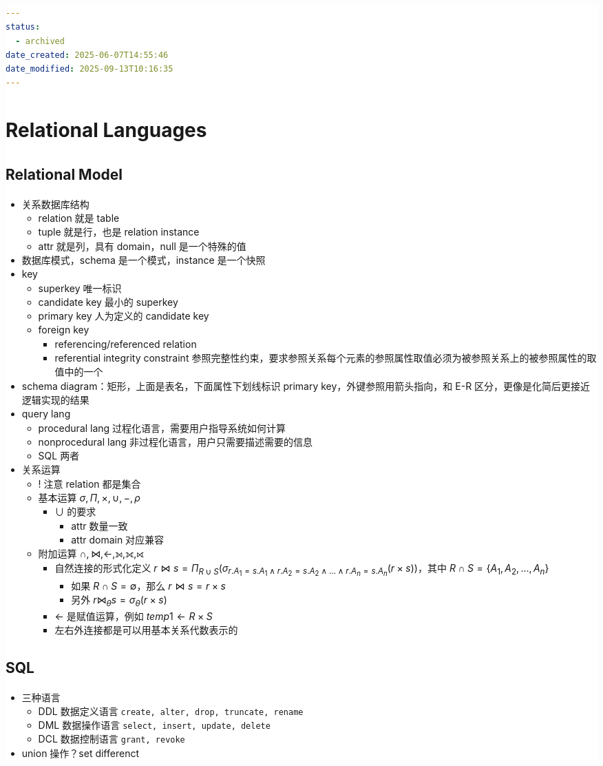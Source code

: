 ```yaml
---
status:
  - archived
date_created: 2025-06-07T14:55:46
date_modified: 2025-09-13T10:16:35
---
```


# Relational Languages

## Relational Model

- 关系数据库结构
	- relation 就是 table
	- tuple 就是行，也是 relation instance
	- attr 就是列，具有 domain，null 是一个特殊的值
- 数据库模式，schema 是一个模式，instance 是一个快照
- key
	- superkey 唯一标识
	- candidate key 最小的 superkey
	- primary key 人为定义的 candidate key
	- foreign key
		- referencing/referenced relation
		- referential integrity constraint 参照完整性约束，要求参照关系每个元素的参照属性取值必须为被参照关系上的被参照属性的取值中的一个
- schema diagram：矩形，上面是表名，下面属性下划线标识 primary key，外键参照用箭头指向，和 E-R 区分，更像是化简后更接近逻辑实现的结果
- query lang
	- procedural lang 过程化语言，需要用户指导系统如何计算
	- nonprocedural lang 非过程化语言，用户只需要描述需要的信息
	- SQL 两者
- 关系运算
	- ! 注意 relation 都是集合
	- 基本运算 $\sigma,\Pi,\times,\cup,-,\rho$
		- $\cup$ 的要求
			- attr 数量一致
			- attr domain 对应兼容
	- 附加运算 $\cap,\bowtie,\leftarrow,⟕,⟗,⟖$
		- 自然连接的形式化定义 $r\bowtie s=\Pi_{R\cup S}(\sigma_{r.A_1=s.A_1\land r.A_2=s.A_2\land\dots\land r.A_n=s.A_n}(r\times s))$，其中 $R\cap S=\{A_1, A_2, \dots, A_n\}$
			- 如果 $R\cap S=\emptyset$，那么 $r\bowtie s=r\times s$
			- 另外 $r\bowtie_\theta s=\sigma_\theta(r\times s)$
		- $\leftarrow$ 是赋值运算，例如 $temp1\leftarrow R\times S$
		- 左右外连接都是可以用基本关系代数表示的

## SQL

- 三种语言
	- DDL 数据定义语言 `create, alter, drop, truncate, rename`
	- DML 数据操作语言 `select, insert, update, delete`
	- DCL 数据控制语言 `grant, revoke`
- union 操作？set differenct
